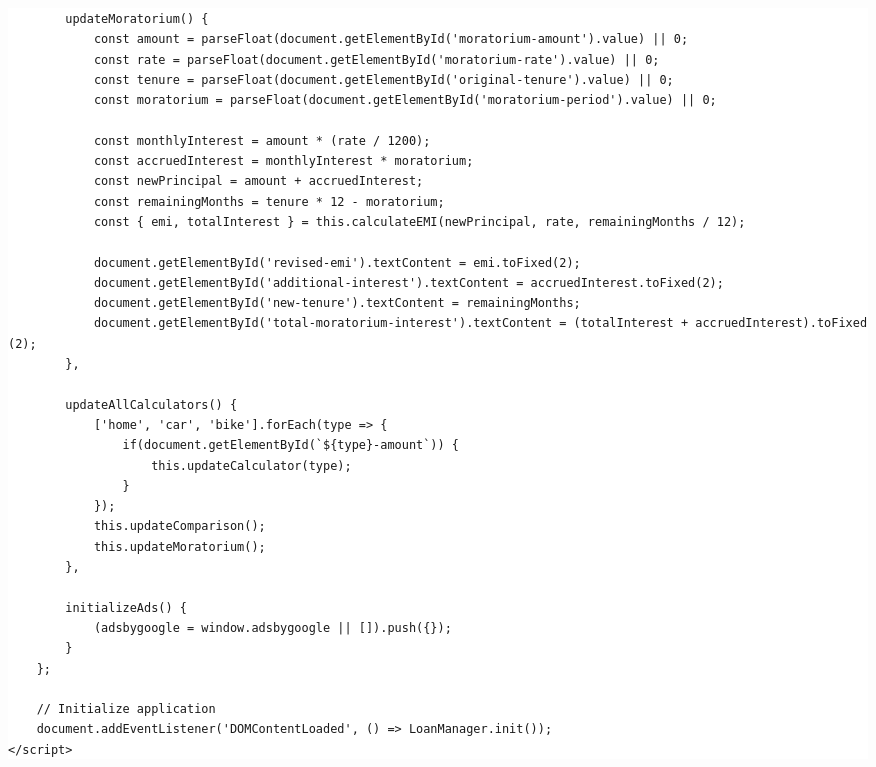             updateMoratorium() {
                const amount = parseFloat(document.getElementById('moratorium-amount').value) || 0;
                const rate = parseFloat(document.getElementById('moratorium-rate').value) || 0;
                const tenure = parseFloat(document.getElementById('original-tenure').value) || 0;
                const moratorium = parseFloat(document.getElementById('moratorium-period').value) || 0;

                const monthlyInterest = amount * (rate / 1200);
                const accruedInterest = monthlyInterest * moratorium;
                const newPrincipal = amount + accruedInterest;
                const remainingMonths = tenure * 12 - moratorium;
                const { emi, totalInterest } = this.calculateEMI(newPrincipal, rate, remainingMonths / 12);

                document.getElementById('revised-emi').textContent = emi.toFixed(2);
                document.getElementById('additional-interest').textContent = accruedInterest.toFixed(2);
                document.getElementById('new-tenure').textContent = remainingMonths;
                document.getElementById('total-moratorium-interest').textContent = (totalInterest + accruedInterest).toFixed(2);
            },

            updateAllCalculators() {
                ['home', 'car', 'bike'].forEach(type => {
                    if(document.getElementById(`${type}-amount`)) {
                        this.updateCalculator(type);
                    }
                });
                this.updateComparison();
                this.updateMoratorium();
            },

            initializeAds() {
                (adsbygoogle = window.adsbygoogle || []).push({});
            }
        };

        // Initialize application
        document.addEventListener('DOMContentLoaded', () => LoanManager.init());
    </script>
</body>
</html>
